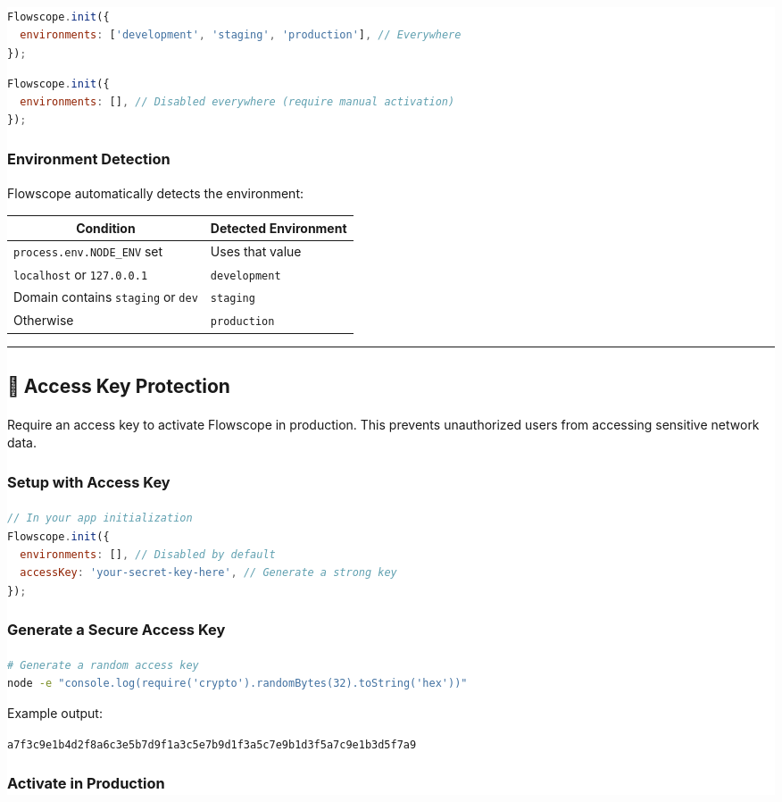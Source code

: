 ```javascript
Flowscope.init({
  environments: ['development', 'staging', 'production'], // Everywhere
});
```

```javascript
Flowscope.init({
  environments: [], // Disabled everywhere (require manual activation)
});
```

### Environment Detection

Flowscope automatically detects the environment:

| Condition | Detected Environment |
|-----------|---------------------|
| `process.env.NODE_ENV` set | Uses that value |
| `localhost` or `127.0.0.1` | `development` |
| Domain contains `staging` or `dev` | `staging` |
| Otherwise | `production` |

---

## 🔑 Access Key Protection

Require an access key to activate Flowscope in production. This prevents unauthorized users from accessing sensitive network data.

### Setup with Access Key

```javascript
// In your app initialization
Flowscope.init({
  environments: [], // Disabled by default
  accessKey: 'your-secret-key-here', // Generate a strong key
});
```

### Generate a Secure Access Key

```bash
# Generate a random access key
node -e "console.log(require('crypto').randomBytes(32).toString('hex'))"
```

Example output:
```
a7f3c9e1b4d2f8a6c3e5b7d9f1a3c5e7b9d1f3a5c7e9b1d3f5a7c9e1b3d5f7a9
```

### Activate in Production

